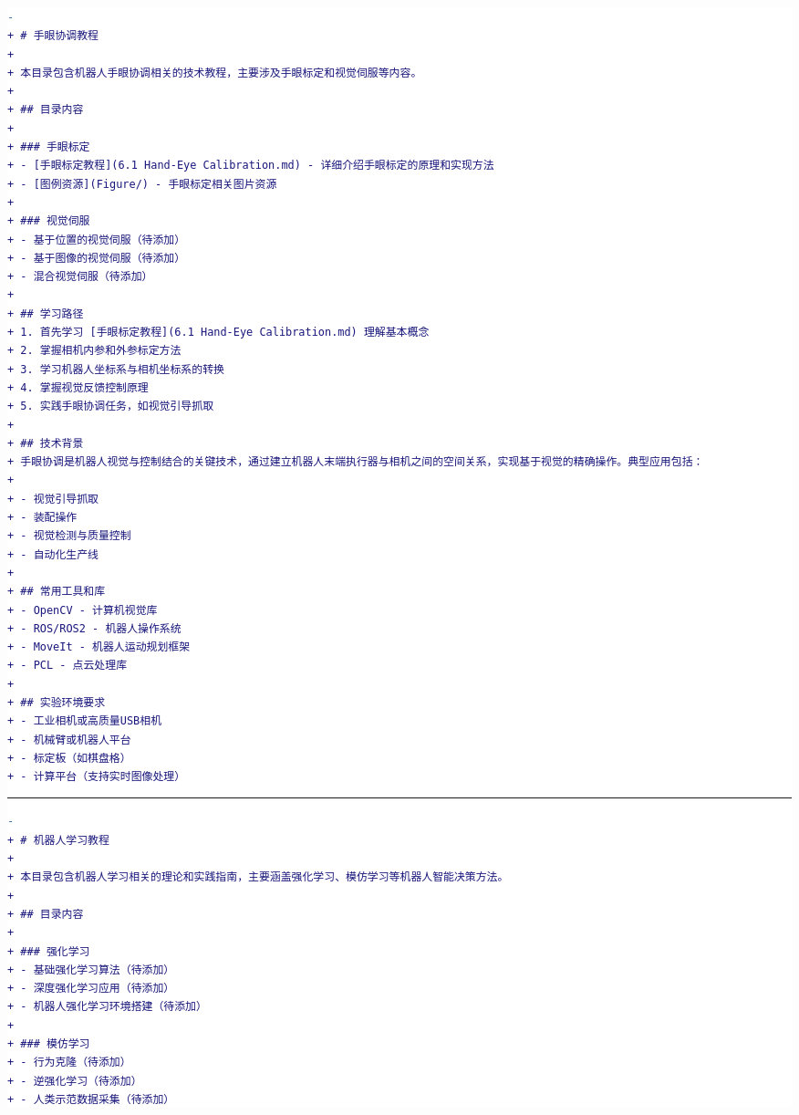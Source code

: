 
```diff
- 
+ # 手眼协调教程
+ 
+ 本目录包含机器人手眼协调相关的技术教程，主要涉及手眼标定和视觉伺服等内容。
+ 
+ ## 目录内容
+ 
+ ### 手眼标定
+ - [手眼标定教程](6.1 Hand-Eye Calibration.md) - 详细介绍手眼标定的原理和实现方法
+ - [图例资源](Figure/) - 手眼标定相关图片资源
+ 
+ ### 视觉伺服
+ - 基于位置的视觉伺服（待添加）
+ - 基于图像的视觉伺服（待添加）
+ - 混合视觉伺服（待添加）
+ 
+ ## 学习路径
+ 1. 首先学习 [手眼标定教程](6.1 Hand-Eye Calibration.md) 理解基本概念
+ 2. 掌握相机内参和外参标定方法
+ 3. 学习机器人坐标系与相机坐标系的转换
+ 4. 掌握视觉反馈控制原理
+ 5. 实践手眼协调任务，如视觉引导抓取
+ 
+ ## 技术背景
+ 手眼协调是机器人视觉与控制结合的关键技术，通过建立机器人末端执行器与相机之间的空间关系，实现基于视觉的精确操作。典型应用包括：
+ 
+ - 视觉引导抓取
+ - 装配操作
+ - 视觉检测与质量控制
+ - 自动化生产线
+ 
+ ## 常用工具和库
+ - OpenCV - 计算机视觉库
+ - ROS/ROS2 - 机器人操作系统
+ - MoveIt - 机器人运动规划框架
+ - PCL - 点云处理库
+ 
+ ## 实验环境要求
+ - 工业相机或高质量USB相机
+ - 机械臂或机器人平台
+ - 标定板（如棋盘格）
+ - 计算平台（支持实时图像处理） 
```

---

```diff
- 
+ # 机器人学习教程
+ 
+ 本目录包含机器人学习相关的理论和实践指南，主要涵盖强化学习、模仿学习等机器人智能决策方法。
+ 
+ ## 目录内容
+ 
+ ### 强化学习
+ - 基础强化学习算法（待添加）
+ - 深度强化学习应用（待添加）
+ - 机器人强化学习环境搭建（待添加）
+ 
+ ### 模仿学习
+ - 行为克隆（待添加）
+ - 逆强化学习（待添加）
+ - 人类示范数据采集（待添加）
```